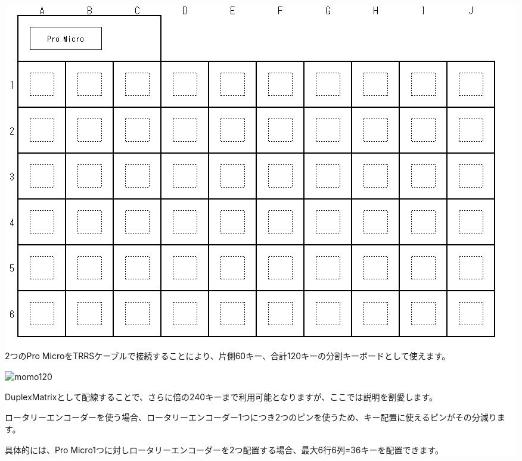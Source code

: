 ![6x10](image/6x10.png)

2つのPro MicroをTRRSケーブルで接続することにより、片側60キー、合計120キーの分割キーボードとして使えます。

![momo120](../momo120/image/momo120.jpg)

DuplexMatrixとして配線することで、さらに倍の240キーまで利用可能となりますが、ここでは説明を割愛します。

ロータリーエンコーダーを使う場合、ロータリーエンコーダー1つにつき2つのピンを使うため、キー配置に使えるピンがその分減ります。

具体的には、Pro Micro1つに対しロータリーエンコーダーを2つ配置する場合、最大6行6列=36キーを配置できます。
